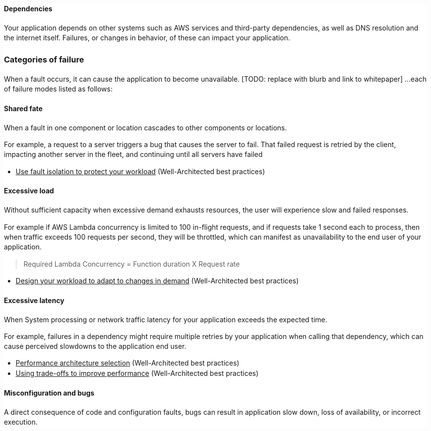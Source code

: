#### **Dependencies**
Your application depends on other systems such as AWS services and third-party dependencies, as well as DNS resolution and the internet itself. Failures, or changes in behavior, of these can impact your application.
 

 

### Categories of failure

When a fault occurs, it can cause the application to become unavailable. [TODO: replace with blurb and link to whitepaper] ...each of failure modes listed as follows:
 
#### **Shared fate**
When a fault in one component or location cascades to other components or locations. 
 
For example, a request to a server triggers a bug that causes the server to fail. That failed request is retried by the client, impacting another server in the fleet, and continuing until all servers have failed

* [Use fault isolation to  protect your workload](https://docs.aws.amazon.com/wellarchitected/latest/reliability-pillar/use-fault-isolation-to-protect-your-workload.html) (Well-Architected best practices)

 
#### **Excessive load**
Without sufficient capacity when excessive demand exhausts resources, the user will experience slow and failed responses. 
 
For example if AWS Lambda concurrency is limited to 100 in-flight requests, and if requests take 1 second each to process, then when traffic exceeds 100 requests per second, they will be throttled, which can manifest as unavailability to the end user of your application.
 

>Required Lambda Concurrency = Function duration X Request rate

* [Design your workload to adapt  to changes in demand](https://docs.aws.amazon.com/wellarchitected/latest/reliability-pillar/design-your-workload-to-adapt-to-changes-in-demand.html) (Well-Architected best practices)

 
#### **Excessive latency**
When System processing or network traffic latency for your application exceeds the expected time. 
 
For example, failures in a dependency might require multiple retries  by your application when calling that dependency, which can cause perceived slowdowns to the application end user.

* [Performance architecture  selection](https://docs.aws.amazon.com/wellarchitected/latest/performance-efficiency-pillar/performance-architecture-selection.html) (Well-Architected best practices)
* [Using trade-offs to improve  performance](https://docs.aws.amazon.com/wellarchitected/latest/performance-efficiency-pillar/using-trade-offs-to-improve-performance.html) (Well-Architected best practices)

 
#### **Misconfiguration and bugs**
A direct consequence of code and configuration faults, bugs can result in application slow down,  loss of availability, or incorrect execution.
 